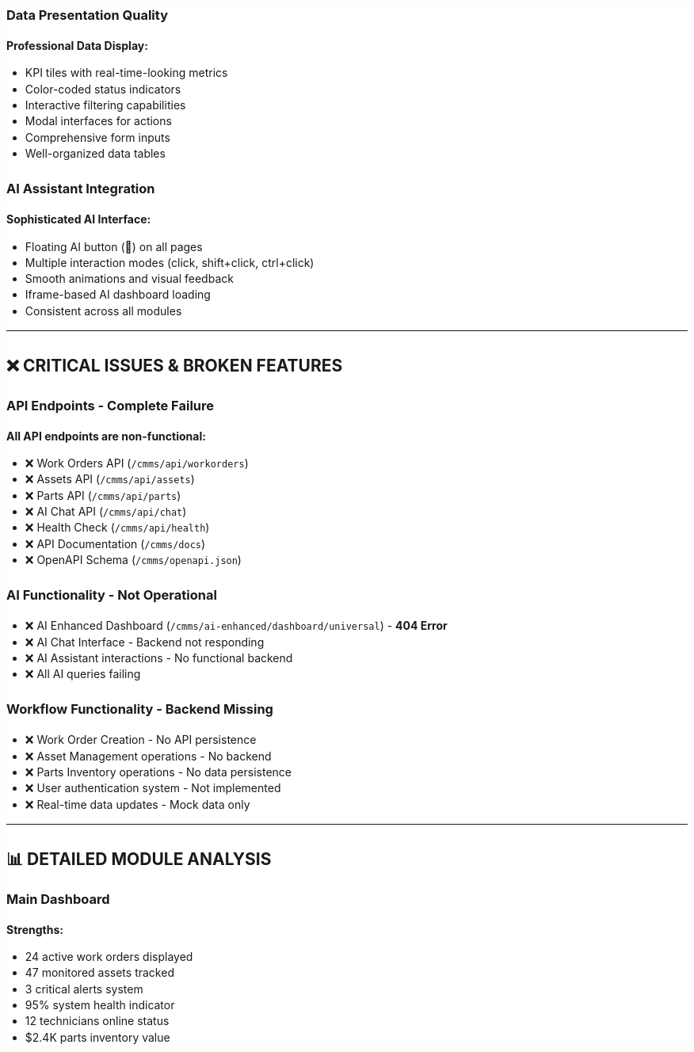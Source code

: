 ### Data Presentation Quality
**Professional Data Display:**
- KPI tiles with real-time-looking metrics
- Color-coded status indicators
- Interactive filtering capabilities  
- Modal interfaces for actions
- Comprehensive form inputs
- Well-organized data tables

### AI Assistant Integration
**Sophisticated AI Interface:**
- Floating AI button (🤖) on all pages
- Multiple interaction modes (click, shift+click, ctrl+click)
- Smooth animations and visual feedback
- Iframe-based AI dashboard loading
- Consistent across all modules

---

## ❌ CRITICAL ISSUES & BROKEN FEATURES

### API Endpoints - Complete Failure
**All API endpoints are non-functional:**
- ❌ Work Orders API (`/cmms/api/workorders`)
- ❌ Assets API (`/cmms/api/assets`) 
- ❌ Parts API (`/cmms/api/parts`)
- ❌ AI Chat API (`/cmms/api/chat`)
- ❌ Health Check (`/cmms/api/health`)
- ❌ API Documentation (`/cmms/docs`)
- ❌ OpenAPI Schema (`/cmms/openapi.json`)

### AI Functionality - Not Operational
- ❌ AI Enhanced Dashboard (`/cmms/ai-enhanced/dashboard/universal`) - **404 Error**
- ❌ AI Chat Interface - Backend not responding
- ❌ AI Assistant interactions - No functional backend
- ❌ All AI queries failing

### Workflow Functionality - Backend Missing
- ❌ Work Order Creation - No API persistence
- ❌ Asset Management operations - No backend
- ❌ Parts Inventory operations - No data persistence
- ❌ User authentication system - Not implemented
- ❌ Real-time data updates - Mock data only

---

## 📊 DETAILED MODULE ANALYSIS

### Main Dashboard
**Strengths:**
- 24 active work orders displayed
- 47 monitored assets tracked
- 3 critical alerts system
- 95% system health indicator
- 12 technicians online status
- $2.4K parts inventory value
